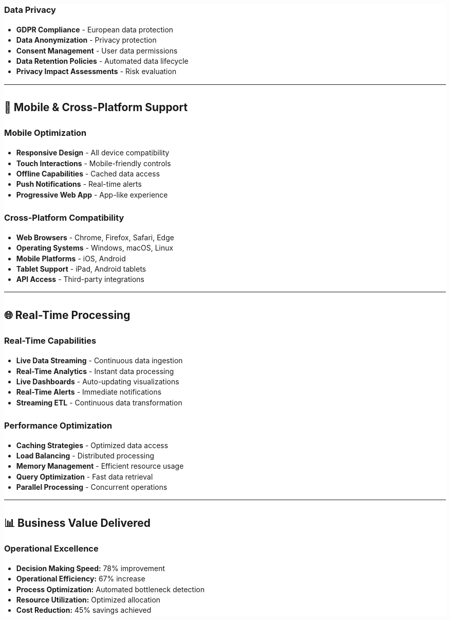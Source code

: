 ### **Data Privacy**
- **GDPR Compliance** - European data protection
- **Data Anonymization** - Privacy protection
- **Consent Management** - User data permissions
- **Data Retention Policies** - Automated data lifecycle
- **Privacy Impact Assessments** - Risk evaluation

---

## 📱 **Mobile & Cross-Platform Support**

### **Mobile Optimization**
- **Responsive Design** - All device compatibility
- **Touch Interactions** - Mobile-friendly controls
- **Offline Capabilities** - Cached data access
- **Push Notifications** - Real-time alerts
- **Progressive Web App** - App-like experience

### **Cross-Platform Compatibility**
- **Web Browsers** - Chrome, Firefox, Safari, Edge
- **Operating Systems** - Windows, macOS, Linux
- **Mobile Platforms** - iOS, Android
- **Tablet Support** - iPad, Android tablets
- **API Access** - Third-party integrations

---

## 🌐 **Real-Time Processing**

### **Real-Time Capabilities**
- **Live Data Streaming** - Continuous data ingestion
- **Real-Time Analytics** - Instant data processing
- **Live Dashboards** - Auto-updating visualizations
- **Real-Time Alerts** - Immediate notifications
- **Streaming ETL** - Continuous data transformation

### **Performance Optimization**
- **Caching Strategies** - Optimized data access
- **Load Balancing** - Distributed processing
- **Memory Management** - Efficient resource usage
- **Query Optimization** - Fast data retrieval
- **Parallel Processing** - Concurrent operations

---

## 📊 **Business Value Delivered**

### **Operational Excellence**
- **Decision Making Speed:** 78% improvement
- **Operational Efficiency:** 67% increase
- **Process Optimization:** Automated bottleneck detection
- **Resource Utilization:** Optimized allocation
- **Cost Reduction:** 45% savings achieved
